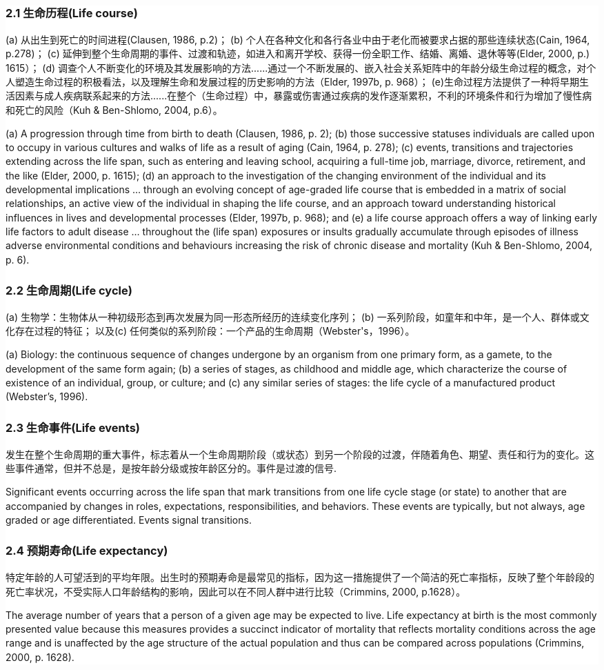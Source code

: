 
### 2.1 生命历程(Life course)	

(a) 从出生到死亡的时间进程(Clausen, 1986, p.2)；
(b) 个人在各种文化和各行各业中由于老化而被要求占据的那些连续状态(Cain, 1964, p.278)；
(c) 延伸到整个生命周期的事件、过渡和轨迹，如进入和离开学校、获得一份全职工作、结婚、离婚、退休等等(Elder, 2000, p.) 1615）；
(d) 调查个人不断变化的环境及其发展影响的方法......通过一个不断发展的、嵌入社会关系矩阵中的年龄分级生命过程的概念，对个人塑造生命过程的积极看法，以及理解生命和发展过程的历史影响的方法（Elder, 1997b, p. 968）；
(e)生命过程方法提供了一种将早期生活因素与成人疾病联系起来的方法......在整个（生命过程）中，暴露或伤害通过疾病的发作逐渐累积，不利的环境条件和行为增加了慢性病和死亡的风险（Kuh & Ben-Shlomo, 2004, p.6）。

(a) A progression through time from birth to death (Clausen, 1986, p. 2); 
(b) those successive statuses individuals are called upon to occupy in various cultures and walks of life as a result of aging (Cain, 1964, p. 278); 
(c) events, transitions and trajectories extending across the life span, such as entering and leaving school, acquiring a full-time job, marriage, divorce, retirement, and the like (Elder, 2000, p. 1615); 
(d) an approach to the investigation of the changing environment of the individual and its developmental implications … through an evolving concept of age-graded life course that is embedded in a matrix of social relationships, an active view of the individual in shaping the life course, and an approach toward understanding historical influences in lives and developmental processes (Elder, 1997b, p. 968); 
and (e) a life course approach offers a way of linking early life factors to adult disease … throughout the (life span) exposures or insults gradually accumulate through episodes of illness adverse environmental conditions and behaviours increasing the risk of chronic disease and mortality (Kuh & Ben-Shlomo, 2004, p. 6).

### 2.2 生命周期(Life cycle)

(a) 生物学：生物体从一种初级形态到再次发展为同一形态所经历的连续变化序列；
(b) 一系列阶段，如童年和中年，是一个人、群体或文化存在过程的特征；
以及(c) 任何类似的系列阶段：一个产品的生命周期（Webster's，1996）。

(a) Biology: the continuous sequence of changes undergone by an organism from one primary form, as a gamete, to the development of the same form again; 
(b) a series of stages, as childhood and middle age, which characterize the course of existence of an individual, group, or culture; 
and (c) any similar series of stages: the life cycle of a manufactured product (Webster’s, 1996).

### 2.3 生命事件(Life events)

发生在整个生命周期的重大事件，标志着从一个生命周期阶段（或状态）到另一个阶段的过渡，伴随着角色、期望、责任和行为的变化。这些事件通常，但并不总是，是按年龄分级或按年龄区分的。事件是过渡的信号.

Significant events occurring across the life span that mark transitions from one life cycle stage (or state) to another that are accompanied by changes in roles, expectations, responsibilities, and behaviors. These events are typically, but not always, age graded or age differentiated. Events signal transitions.

### 2.4 预期寿命(Life expectancy)

特定年龄的人可望活到的平均年限。出生时的预期寿命是最常见的指标，因为这一措施提供了一个简洁的死亡率指标，反映了整个年龄段的死亡率状况，不受实际人口年龄结构的影响，因此可以在不同人群中进行比较（Crimmins, 2000, p.1628）。

The average number of years that a person of a given age may be expected to live. Life expectancy at birth is the most commonly presented value because this measures provides a succinct indicator of mortality that reflects mortality conditions across the age range and is unaffected by the age structure of the actual population and thus can be compared across populations (Crimmins, 2000, p. 1628).

